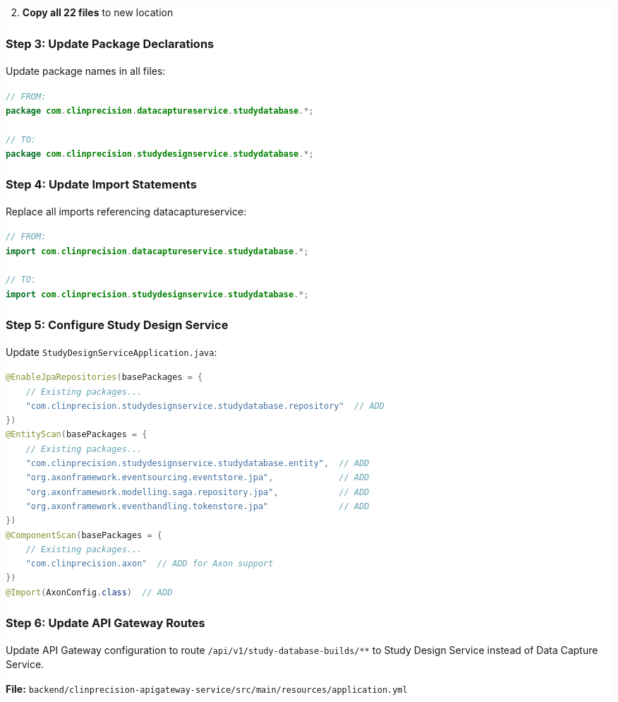 2. **Copy all 22 files** to new location

### Step 3: Update Package Declarations

Update package names in all files:
```java
// FROM:
package com.clinprecision.datacaptureservice.studydatabase.*;

// TO:
package com.clinprecision.studydesignservice.studydatabase.*;
```

### Step 4: Update Import Statements

Replace all imports referencing datacaptureservice:
```java
// FROM:
import com.clinprecision.datacaptureservice.studydatabase.*;

// TO:
import com.clinprecision.studydesignservice.studydatabase.*;
```

### Step 5: Configure Study Design Service

Update `StudyDesignServiceApplication.java`:

```java
@EnableJpaRepositories(basePackages = {
    // Existing packages...
    "com.clinprecision.studydesignservice.studydatabase.repository"  // ADD
})
@EntityScan(basePackages = {
    // Existing packages...
    "com.clinprecision.studydesignservice.studydatabase.entity",  // ADD
    "org.axonframework.eventsourcing.eventstore.jpa",             // ADD
    "org.axonframework.modelling.saga.repository.jpa",            // ADD
    "org.axonframework.eventhandling.tokenstore.jpa"              // ADD
})
@ComponentScan(basePackages = {
    // Existing packages...
    "com.clinprecision.axon"  // ADD for Axon support
})
@Import(AxonConfig.class)  // ADD
```

### Step 6: Update API Gateway Routes

Update API Gateway configuration to route `/api/v1/study-database-builds/**` to Study Design Service instead of Data Capture Service.

**File:** `backend/clinprecision-apigateway-service/src/main/resources/application.yml`
